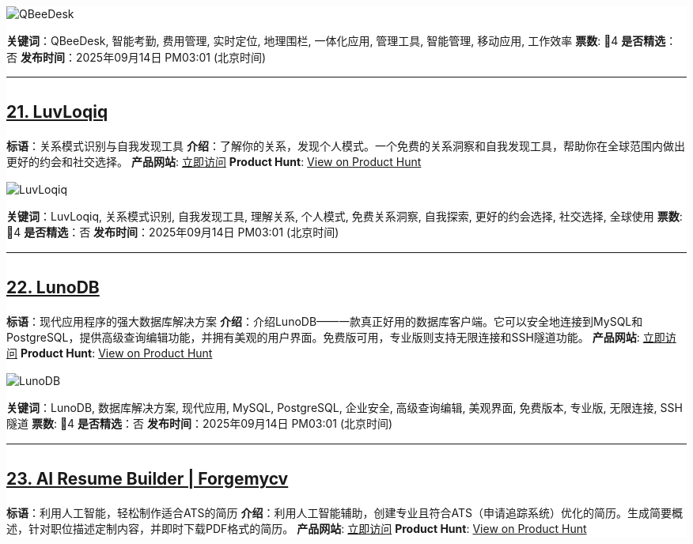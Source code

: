 ![QBeeDesk]()

**关键词**：QBeeDesk, 智能考勤, 费用管理, 实时定位, 地理围栏, 一体化应用, 管理工具, 智能管理, 移动应用, 工作效率
**票数**: 🔺4
**是否精选**：否
**发布时间**：2025年09月14日 PM03:01 (北京时间)

---

## [21. LuvLoqiq](https://www.producthunt.com/products/luvloqiq?utm_campaign=producthunt-api&utm_medium=api-v2&utm_source=Application%3A+daily+ph+%28ID%3A+133301%29)
**标语**：关系模式识别与自我发现工具
**介绍**：了解你的关系，发现个人模式。一个免费的关系洞察和自我发现工具，帮助你在全球范围内做出更好的约会和社交选择。
**产品网站**: [立即访问](https://www.producthunt.com/r/CUHHJEA3PNQAAK?utm_campaign=producthunt-api&utm_medium=api-v2&utm_source=Application%3A+daily+ph+%28ID%3A+133301%29)
**Product Hunt**: [View on Product Hunt](https://www.producthunt.com/products/luvloqiq?utm_campaign=producthunt-api&utm_medium=api-v2&utm_source=Application%3A+daily+ph+%28ID%3A+133301%29)

![LuvLoqiq]()

**关键词**：LuvLoqiq, 关系模式识别, 自我发现工具, 理解关系, 个人模式, 免费关系洞察, 自我探索, 更好的约会选择, 社交选择, 全球使用
**票数**: 🔺4
**是否精选**：否
**发布时间**：2025年09月14日 PM03:01 (北京时间)

---

## [22. LunoDB](https://www.producthunt.com/products/lunodb?utm_campaign=producthunt-api&utm_medium=api-v2&utm_source=Application%3A+daily+ph+%28ID%3A+133301%29)
**标语**：现代应用程序的强大数据库解决方案
**介绍**：介绍LunoDB——一款真正好用的数据库客户端。它可以安全地连接到MySQL和PostgreSQL，提供高级查询编辑功能，并拥有美观的用户界面。免费版可用，专业版则支持无限连接和SSH隧道功能。
**产品网站**: [立即访问](https://www.producthunt.com/r/AAYZLLXYCTZBY7?utm_campaign=producthunt-api&utm_medium=api-v2&utm_source=Application%3A+daily+ph+%28ID%3A+133301%29)
**Product Hunt**: [View on Product Hunt](https://www.producthunt.com/products/lunodb?utm_campaign=producthunt-api&utm_medium=api-v2&utm_source=Application%3A+daily+ph+%28ID%3A+133301%29)

![LunoDB]()

**关键词**：LunoDB, 数据库解决方案, 现代应用, MySQL, PostgreSQL, 企业安全, 高级查询编辑, 美观界面, 免费版本, 专业版, 无限连接, SSH隧道
**票数**: 🔺4
**是否精选**：否
**发布时间**：2025年09月14日 PM03:01 (北京时间)

---

## [23. AI Resume Builder | Forgemycv](https://www.producthunt.com/products/ai-resume-builder-forgemycv?utm_campaign=producthunt-api&utm_medium=api-v2&utm_source=Application%3A+daily+ph+%28ID%3A+133301%29)
**标语**：利用人工智能，轻松制作适合ATS的简历
**介绍**：利用人工智能辅助，创建专业且符合ATS（申请追踪系统）优化的简历。生成简要概述，针对职位描述定制内容，并即时下载PDF格式的简历。
**产品网站**: [立即访问](https://www.producthunt.com/r/M4SNW2MXFS5VL7?utm_campaign=producthunt-api&utm_medium=api-v2&utm_source=Application%3A+daily+ph+%28ID%3A+133301%29)
**Product Hunt**: [View on Product Hunt](https://www.producthunt.com/products/ai-resume-builder-forgemycv?utm_campaign=producthunt-api&utm_medium=api-v2&utm_source=Application%3A+daily+ph+%28ID%3A+133301%29)

